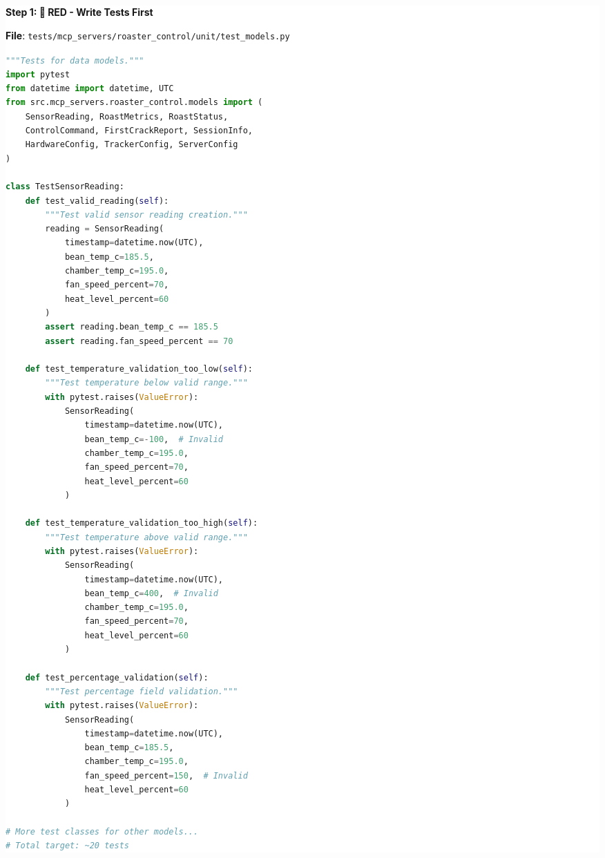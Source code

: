 **Step 1: 🔴 RED - Write Tests First**

**File**: `tests/mcp_servers/roaster_control/unit/test_models.py`

```python
"""Tests for data models."""
import pytest
from datetime import datetime, UTC
from src.mcp_servers.roaster_control.models import (
    SensorReading, RoastMetrics, RoastStatus,
    ControlCommand, FirstCrackReport, SessionInfo,
    HardwareConfig, TrackerConfig, ServerConfig
)

class TestSensorReading:
    def test_valid_reading(self):
        """Test valid sensor reading creation."""
        reading = SensorReading(
            timestamp=datetime.now(UTC),
            bean_temp_c=185.5,
            chamber_temp_c=195.0,
            fan_speed_percent=70,
            heat_level_percent=60
        )
        assert reading.bean_temp_c == 185.5
        assert reading.fan_speed_percent == 70
    
    def test_temperature_validation_too_low(self):
        """Test temperature below valid range."""
        with pytest.raises(ValueError):
            SensorReading(
                timestamp=datetime.now(UTC),
                bean_temp_c=-100,  # Invalid
                chamber_temp_c=195.0,
                fan_speed_percent=70,
                heat_level_percent=60
            )
    
    def test_temperature_validation_too_high(self):
        """Test temperature above valid range."""
        with pytest.raises(ValueError):
            SensorReading(
                timestamp=datetime.now(UTC),
                bean_temp_c=400,  # Invalid
                chamber_temp_c=195.0,
                fan_speed_percent=70,
                heat_level_percent=60
            )
    
    def test_percentage_validation(self):
        """Test percentage field validation."""
        with pytest.raises(ValueError):
            SensorReading(
                timestamp=datetime.now(UTC),
                bean_temp_c=185.5,
                chamber_temp_c=195.0,
                fan_speed_percent=150,  # Invalid
                heat_level_percent=60
            )

# More test classes for other models...
# Total target: ~20 tests
```
